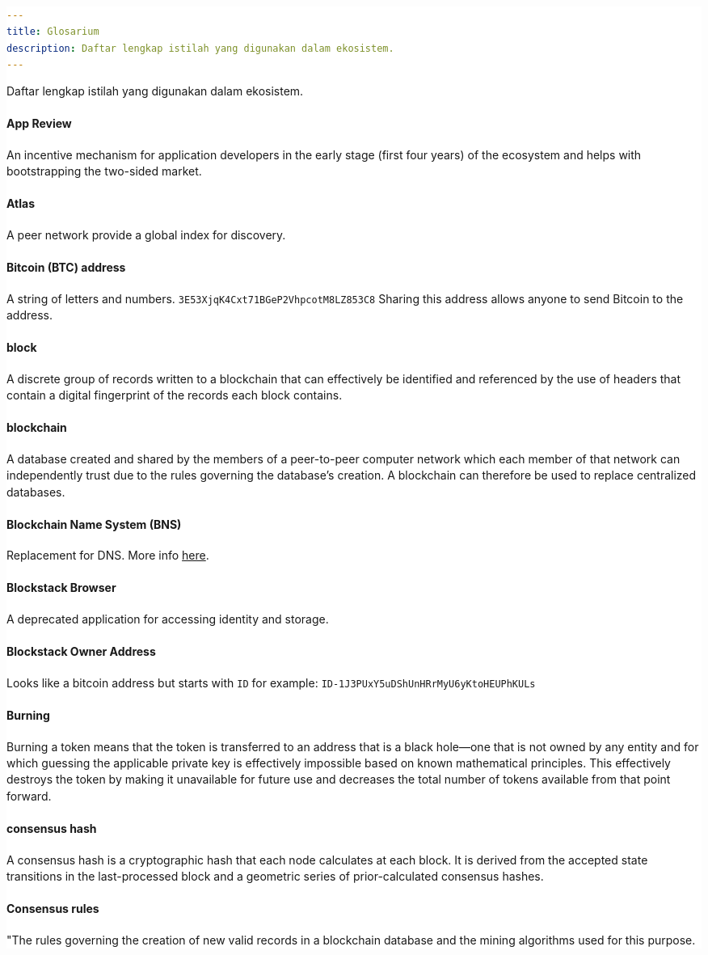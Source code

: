 ```yaml
---
title: Glosarium
description: Daftar lengkap istilah yang digunakan dalam ekosistem.
---
```


Daftar lengkap istilah yang digunakan dalam ekosistem.

#### App Review
An incentive mechanism for application developers in the early stage (first four years) of the ecosystem and helps with bootstrapping the two-sided market.

#### Atlas
A peer network provide a global index for discovery.

#### Bitcoin (BTC) address
A string of letters and numbers. `3E53XjqK4Cxt71BGeP2VhpcotM8LZ853C8` Sharing this address allows  anyone to send Bitcoin to the address.

#### block
A discrete group of records written to a blockchain that can effectively be identified and referenced by the use of headers that contain a digital fingerprint of the records each block contains.

#### blockchain
A database created and shared by the members of a peer-to-peer computer network which each member of that network can independently trust due to the rules governing the database’s creation. A blockchain can therefore be used to replace centralized databases.

#### Blockchain Name System (BNS)
Replacement for DNS. More info [here](../noteworthy-contracts/bns-contract).

#### Blockstack Browser
A deprecated application for accessing identity and storage.

#### Blockstack Owner Address

Looks like a bitcoin address but starts with `ID` for example: `ID-1J3PUxY5uDShUnHRrMyU6yKtoHEUPhKULs`

#### Burning
Burning a token means that the token is transferred to an address that is a black hole—one that is not owned by any entity and for which guessing the applicable private key is effectively impossible based on known mathematical principles. This effectively destroys the token by making it unavailable for future use and decreases the total number of tokens available from that point forward.

#### consensus hash
A consensus hash is a cryptographic hash that each node calculates at each block. It is derived from the accepted state transitions in the last-processed block and a geometric series of prior-calculated consensus hashes.

#### Consensus rules
"The rules governing the creation of new valid records in a blockchain database and the mining algorithms used for this purpose.
